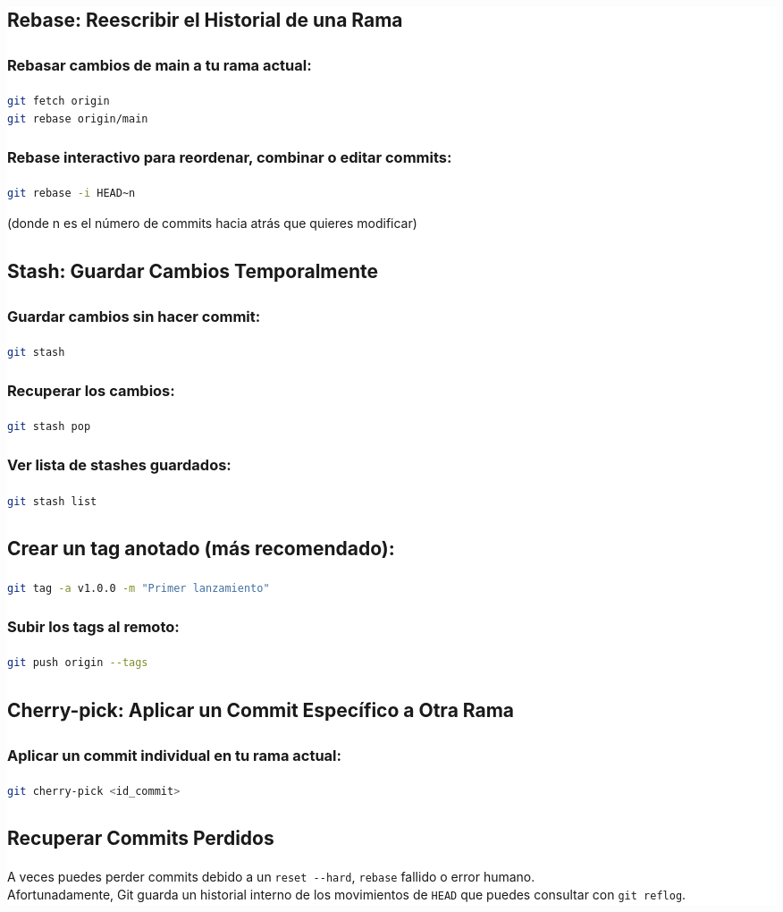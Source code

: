 ## Rebase: Reescribir el Historial de una Rama
### Rebasar cambios de main a tu rama actual:
```bash
git fetch origin
git rebase origin/main
```
### Rebase interactivo para reordenar, combinar o editar commits:
```bash
git rebase -i HEAD~n
```
(donde n es el número de commits hacia atrás que quieres modificar)

## Stash: Guardar Cambios Temporalmente
### Guardar cambios sin hacer commit:
```bash
git stash
```
### Recuperar los cambios:
```bash
git stash pop
```
### Ver lista de stashes guardados:
```bash
git stash list
```

## Crear un tag anotado (más recomendado):
```bash
git tag -a v1.0.0 -m "Primer lanzamiento"
```
### Subir los tags al remoto:
```bash
git push origin --tags
```

## Cherry-pick: Aplicar un Commit Específico a Otra Rama

### Aplicar un commit individual en tu rama actual:
```bash
git cherry-pick <id_commit>
```

## Recuperar Commits Perdidos
A veces puedes perder commits debido a un `reset --hard`, `rebase` fallido o error humano.  
Afortunadamente, Git guarda un historial interno de los movimientos de `HEAD` que puedes consultar con `git reflog`.
